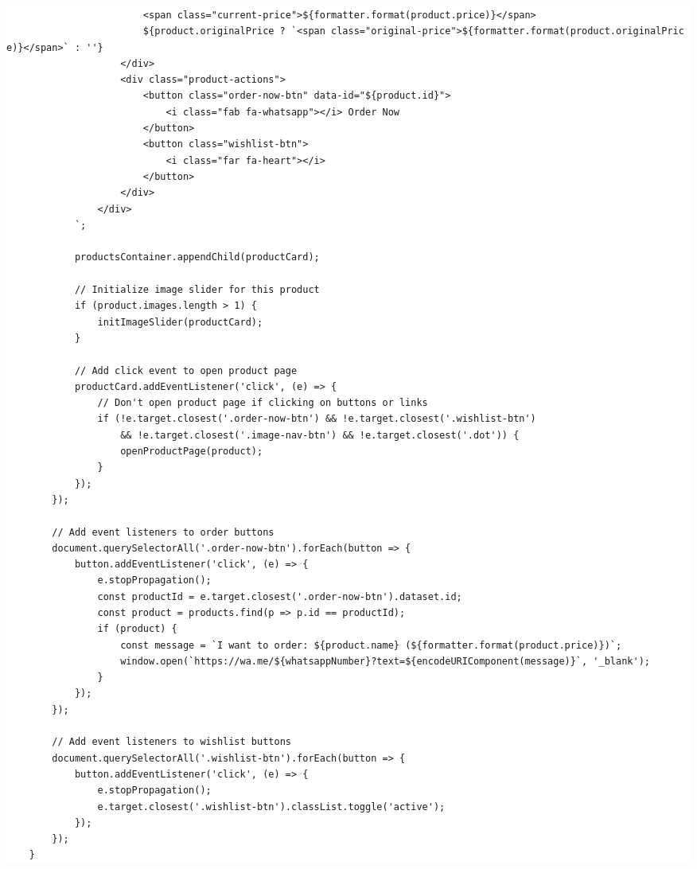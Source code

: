                             <span class="current-price">${formatter.format(product.price)}</span>
                            ${product.originalPrice ? `<span class="original-price">${formatter.format(product.originalPrice)}</span>` : ''}
                        </div>
                        <div class="product-actions">
                            <button class="order-now-btn" data-id="${product.id}">
                                <i class="fab fa-whatsapp"></i> Order Now
                            </button>
                            <button class="wishlist-btn">
                                <i class="far fa-heart"></i>
                            </button>
                        </div>
                    </div>
                `;
                
                productsContainer.appendChild(productCard);
                
                // Initialize image slider for this product
                if (product.images.length > 1) {
                    initImageSlider(productCard);
                }
                
                // Add click event to open product page
                productCard.addEventListener('click', (e) => {
                    // Don't open product page if clicking on buttons or links
                    if (!e.target.closest('.order-now-btn') && !e.target.closest('.wishlist-btn') 
                        && !e.target.closest('.image-nav-btn') && !e.target.closest('.dot')) {
                        openProductPage(product);
                    }
                });
            });
            
            // Add event listeners to order buttons
            document.querySelectorAll('.order-now-btn').forEach(button => {
                button.addEventListener('click', (e) => {
                    e.stopPropagation();
                    const productId = e.target.closest('.order-now-btn').dataset.id;
                    const product = products.find(p => p.id == productId);
                    if (product) {
                        const message = `I want to order: ${product.name} (${formatter.format(product.price)})`;
                        window.open(`https://wa.me/${whatsappNumber}?text=${encodeURIComponent(message)}`, '_blank');
                    }
                });
            });
            
            // Add event listeners to wishlist buttons
            document.querySelectorAll('.wishlist-btn').forEach(button => {
                button.addEventListener('click', (e) => {
                    e.stopPropagation();
                    e.target.closest('.wishlist-btn').classList.toggle('active');
                });
            });
        }
